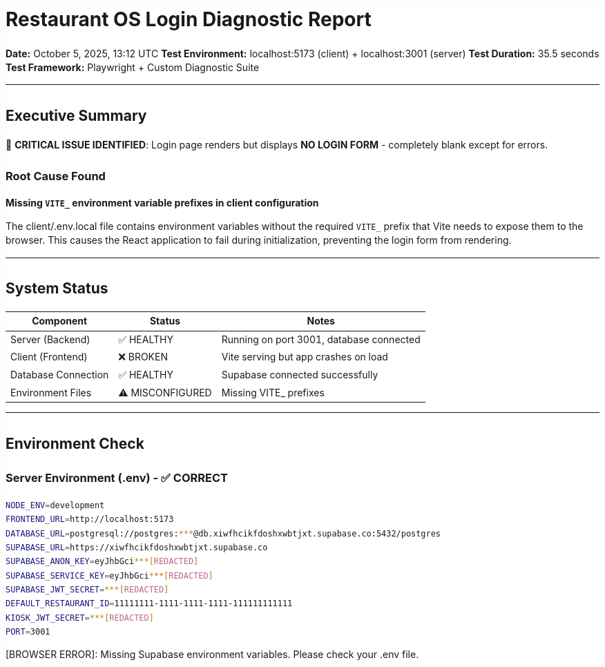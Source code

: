 # Restaurant OS Login Diagnostic Report

**Date:** October 5, 2025, 13:12 UTC
**Test Environment:** localhost:5173 (client) + localhost:3001 (server)
**Test Duration:** 35.5 seconds
**Test Framework:** Playwright + Custom Diagnostic Suite

---

## Executive Summary

🚨 **CRITICAL ISSUE IDENTIFIED**: Login page renders but displays **NO LOGIN FORM** - completely blank except for errors.

### Root Cause Found
**Missing `VITE_` environment variable prefixes in client configuration**

The client/.env.local file contains environment variables without the required `VITE_` prefix that Vite needs to expose them to the browser. This causes the React application to fail during initialization, preventing the login form from rendering.

---

## System Status

| Component | Status | Notes |
| --- | --- | --- |
| Server (Backend) | ✅ HEALTHY | Running on port 3001, database connected |
| Client (Frontend) | ❌ BROKEN | Vite serving but app crashes on load |
| Database Connection | ✅ HEALTHY | Supabase connected successfully |
| Environment Files | ⚠️ MISCONFIGURED | Missing VITE_ prefixes |

---

## Environment Check

### Server Environment (.env) - ✅ CORRECT
```bash
NODE_ENV=development
FRONTEND_URL=http://localhost:5173
DATABASE_URL=postgresql://postgres:***@db.xiwfhcikfdoshxwbtjxt.supabase.co:5432/postgres
SUPABASE_URL=https://xiwfhcikfdoshxwbtjxt.supabase.co
SUPABASE_ANON_KEY=eyJhbGci***[REDACTED]
SUPABASE_SERVICE_KEY=eyJhbGci***[REDACTED]
SUPABASE_JWT_SECRET=***[REDACTED]
DEFAULT_RESTAURANT_ID=11111111-1111-1111-1111-111111111111
KIOSK_JWT_SECRET=***[REDACTED]
PORT=3001
```


[BROWSER ERROR]: Missing Supabase environment variables. Please check your .env file.